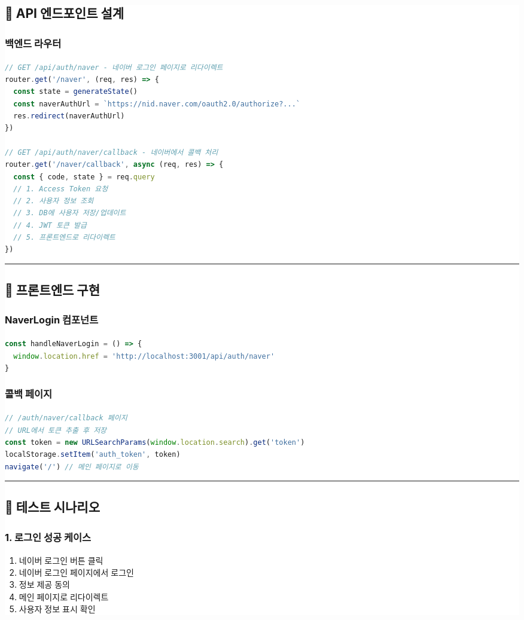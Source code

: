 
## 📝 API 엔드포인트 설계

### 백엔드 라우터

```typescript
// GET /api/auth/naver - 네이버 로그인 페이지로 리다이렉트
router.get('/naver', (req, res) => {
  const state = generateState()
  const naverAuthUrl = `https://nid.naver.com/oauth2.0/authorize?...`
  res.redirect(naverAuthUrl)
})

// GET /api/auth/naver/callback - 네이버에서 콜백 처리
router.get('/naver/callback', async (req, res) => {
  const { code, state } = req.query
  // 1. Access Token 요청
  // 2. 사용자 정보 조회
  // 3. DB에 사용자 저장/업데이트
  // 4. JWT 토큰 발급
  // 5. 프론트엔드로 리다이렉트
})
```

---

## 🎨 프론트엔드 구현

### NaverLogin 컴포넌트
```typescript
const handleNaverLogin = () => {
  window.location.href = 'http://localhost:3001/api/auth/naver'
}
```

### 콜백 페이지
```typescript
// /auth/naver/callback 페이지
// URL에서 토큰 추출 후 저장
const token = new URLSearchParams(window.location.search).get('token')
localStorage.setItem('auth_token', token)
navigate('/') // 메인 페이지로 이동
```

---

## 🧪 테스트 시나리오

### 1. 로그인 성공 케이스
1. 네이버 로그인 버튼 클릭
2. 네이버 로그인 페이지에서 로그인
3. 정보 제공 동의
4. 메인 페이지로 리다이렉트
5. 사용자 정보 표시 확인
